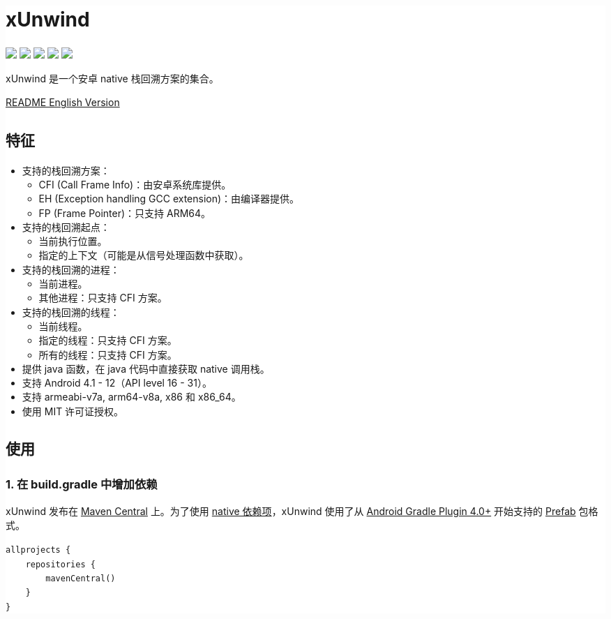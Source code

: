 # xUnwind

![](https://img.shields.io/badge/license-MIT-brightgreen.svg?style=flat)
![](https://img.shields.io/badge/PRs-welcome-brightgreen.svg?style=flat)
![](https://img.shields.io/badge/release-1.1.0-red.svg?style=flat)
![](https://img.shields.io/badge/Android-4.1%20--%2012-blue.svg?style=flat)
![](https://img.shields.io/badge/arch-armeabi--v7a%20%7C%20arm64--v8a%20%7C%20x86%20%7C%20x86__64-blue.svg?style=flat)

xUnwind 是一个安卓 native 栈回溯方案的集合。

[README English Version](README.md)


## 特征

* 支持的栈回溯方案：
    * CFI (Call Frame Info)：由安卓系统库提供。
    * EH (Exception handling GCC extension)：由编译器提供。
    * FP (Frame Pointer)：只支持 ARM64。
* 支持的栈回溯起点：
    * 当前执行位置。
    * 指定的上下文（可能是从信号处理函数中获取）。
* 支持的栈回溯的进程：
    * 当前进程。
    * 其他进程：只支持 CFI 方案。
* 支持的栈回溯的线程：
    * 当前线程。
    * 指定的线程：只支持 CFI 方案。
    * 所有的线程：只支持 CFI 方案。
* 提供 java 函数，在 java 代码中直接获取 native 调用栈。
* 支持 Android 4.1 - 12（API level 16 - 31）。
* 支持 armeabi-v7a, arm64-v8a, x86 和 x86_64。
* 使用 MIT 许可证授权。


## 使用

### 1. 在 build.gradle 中增加依赖

xUnwind 发布在 [Maven Central](https://search.maven.org/) 上。为了使用 [native 依赖项](https://developer.android.com/studio/build/native-dependencies)，xUnwind 使用了从 [Android Gradle Plugin 4.0+](https://developer.android.com/studio/releases/gradle-plugin?buildsystem=cmake#native-dependencies) 开始支持的 [Prefab](https://google.github.io/prefab/) 包格式。

```Gradle
allprojects {
    repositories {
        mavenCentral()
    }
}
```
